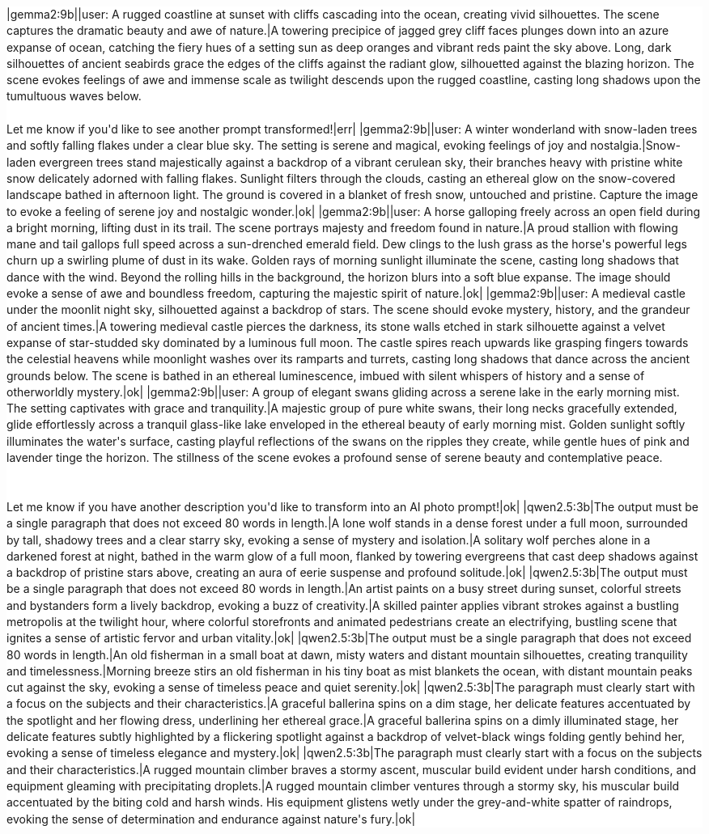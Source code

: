 |gemma2:9b||user: A rugged coastline at sunset with cliffs cascading into the ocean, creating vivid silhouettes\. The scene captures the dramatic beauty and awe of nature\.|A towering precipice of jagged grey cliff faces plunges down into an azure expanse of ocean, catching the fiery hues of a setting sun as deep oranges and vibrant reds paint the sky above\. Long, dark silhouettes of ancient seabirds grace the edges of the cliffs against the radiant glow, silhouetted against the blazing horizon\.  The scene evokes feelings of awe and immense scale as twilight descends upon the rugged coastline, casting long shadows upon the tumultuous waves below\.<br><br>Let me know if you'd like to see another prompt transformed\!|err|
|gemma2:9b||user: A winter wonderland with snow\-laden trees and softly falling flakes under a clear blue sky\. The setting is serene and magical, evoking feelings of joy and nostalgia\.|Snow\-laden evergreen trees stand majestically against a backdrop of a vibrant cerulean sky, their branches heavy with pristine white snow delicately adorned with falling flakes\.  Sunlight filters through the clouds, casting an ethereal glow on the snow\-covered landscape bathed in afternoon light\. The ground is covered in a blanket of fresh snow, untouched and pristine\. Capture the image to evoke a feeling of serene joy and nostalgic wonder\.|ok|
|gemma2:9b||user: A horse galloping freely across an open field during a bright morning, lifting dust in its trail\. The scene portrays majesty and freedom found in nature\.|A proud stallion with flowing mane and tail gallops full speed across a sun\-drenched emerald field\. Dew clings to the lush grass as the horse's powerful legs churn up a swirling plume of dust in its wake\. Golden rays of morning sunlight illuminate the scene, casting long shadows that dance with the wind\. Beyond the rolling hills in the background, the horizon blurs into a soft blue expanse\. The image should evoke a sense of awe and boundless freedom, capturing the majestic spirit of nature\.|ok|
|gemma2:9b||user: A medieval castle under the moonlit night sky, silhouetted against a backdrop of stars\. The scene should evoke mystery, history, and the grandeur of ancient times\.|A towering medieval castle pierces the darkness, its stone walls etched in stark silhouette against a velvet expanse of star\-studded sky dominated by a luminous full moon\.  The castle spires reach upwards like grasping fingers towards the celestial heavens while moonlight washes over its ramparts and turrets, casting long shadows that dance across the ancient grounds below\. The scene is bathed in an ethereal luminescence, imbued with silent whispers of history and a sense of otherworldly mystery\.|ok|
|gemma2:9b||user: A group of elegant swans gliding across a serene lake in the early morning mist\. The setting captivates with grace and tranquility\.|A majestic group of pure white swans, their long necks gracefully extended, glide effortlessly across a tranquil glass\-like lake enveloped in the ethereal beauty of early morning mist\. Golden sunlight softly illuminates the water's surface, casting playful reflections of the swans on the ripples they create, while gentle hues of pink and lavender tinge the horizon\.  The stillness of the scene evokes a profound sense of serene beauty and contemplative peace\. <br><br><br>Let me know if you have another description you'd like to transform into an AI photo prompt\!|ok|
|qwen2\.5:3b|The output must be a single paragraph that does not exceed 80 words in length\.|A lone wolf stands in a dense forest under a full moon, surrounded by tall, shadowy trees and a clear starry sky, evoking a sense of mystery and isolation\.|A solitary wolf perches alone in a darkened forest at night, bathed in the warm glow of a full moon, flanked by towering evergreens that cast deep shadows against a backdrop of pristine stars above, creating an aura of eerie suspense and profound solitude\.|ok|
|qwen2\.5:3b|The output must be a single paragraph that does not exceed 80 words in length\.|An artist paints on a busy street during sunset, colorful streets and bystanders form a lively backdrop, evoking a buzz of creativity\.|A skilled painter applies vibrant strokes against a bustling metropolis at the twilight hour, where colorful storefronts and animated pedestrians create an electrifying, bustling scene that ignites a sense of artistic fervor and urban vitality\.|ok|
|qwen2\.5:3b|The output must be a single paragraph that does not exceed 80 words in length\.|An old fisherman in a small boat at dawn, misty waters and distant mountain silhouettes, creating tranquility and timelessness\.|Morning breeze stirs an old fisherman in his tiny boat as mist blankets the ocean, with distant mountain peaks cut against the sky, evoking a sense of timeless peace and quiet serenity\.|ok|
|qwen2\.5:3b|The paragraph must clearly start with a focus on the subjects and their characteristics\.|A graceful ballerina spins on a dim stage, her delicate features accentuated by the spotlight and her flowing dress, underlining her ethereal grace\.|A graceful ballerina spins on a dimly illuminated stage, her delicate features subtly highlighted by a flickering spotlight against a backdrop of velvet\-black wings folding gently behind her, evoking a sense of timeless elegance and mystery\.|ok|
|qwen2\.5:3b|The paragraph must clearly start with a focus on the subjects and their characteristics\.|A rugged mountain climber braves a stormy ascent, muscular build evident under harsh conditions, and equipment gleaming with precipitating droplets\.|A rugged mountain climber ventures through a stormy sky, his muscular build accentuated by the biting cold and harsh winds\. His equipment glistens wetly under the grey\-and\-white spatter of raindrops, evoking the sense of determination and endurance against nature's fury\.|ok|